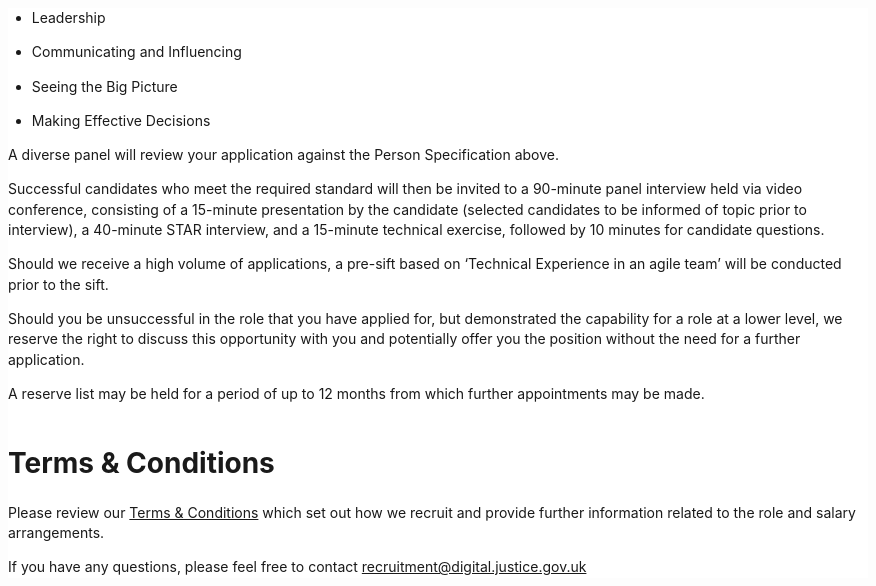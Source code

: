 -   Leadership
    
-   Communicating and Influencing
    
-   Seeing the Big Picture
    
-   Making Effective Decisions

A diverse panel will review your application against the Person Specification above.

Successful candidates who meet the required standard will then be invited to a 90-minute panel interview held via video conference, consisting of a 15-minute presentation by the candidate (selected candidates to be informed of topic prior to interview), a 40-minute STAR interview, and a 15-minute technical exercise, followed by 10 minutes for candidate questions.

Should we receive a high volume of applications, a pre-sift based on ‘Technical Experience in an agile team’ will be conducted prior to the sift.


Should you be unsuccessful in the role that you have applied for, but demonstrated the capability for a role at a lower level, we reserve the right to discuss this opportunity with you and potentially offer you the position without the need for a further application.


A reserve list may be held for a period of up to 12 months from which further appointments may be made.

# Terms & Conditions

Please review our [Terms & Conditions](https://docs.google.com/document/d/1fO0ljbXywITunpexqcLHfzWOpFQaLbB0fVIlDAPjGlM/edit?usp=sharing) which set out how we recruit and provide further information related to the role and salary arrangements.

If you have any questions, please feel free to contact [recruitment@digital.justice.gov.uk](mailto:recruitment@digital.justice.gov.uk)